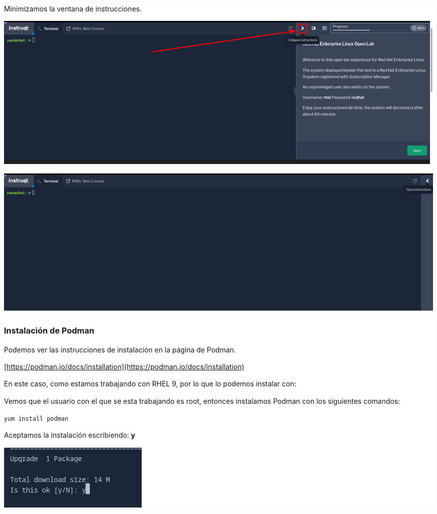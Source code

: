 Minimizamos la ventana de instrucciones.

![](Podman%20-%20with%20Interactive%20Labs/11_image.png)

![](Podman%20-%20with%20Interactive%20Labs/12_image.png)

### Instalación de Podman

Podemos ver las instrucciones de instalación en la página de Podman.

[https://podman.io/docs/installation](https://podman.io/docs/installation)

En este caso, como estamos trabajando con RHEL 9, por lo que lo podemos instalar con:

Vemos que el usuario con el que se esta trabajando es root, entonces instalamos Podman con los siguientes comandos:

```text-plain
yum install podman
```

Aceptamos la instalación escribiendo: **y**

![](Podman%20-%20with%20Interactive%20Labs/1_image.png)
